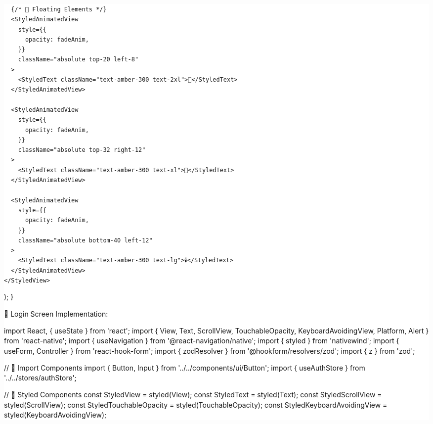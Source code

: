       {/* 🌊 Floating Elements */}
      <StyledAnimatedView
        style={{
          opacity: fadeAnim,
        }}
        className="absolute top-20 left-8"
      >
        <StyledText className="text-amber-300 text-2xl">🏺</StyledText>
      </StyledAnimatedView>
      
      <StyledAnimatedView
        style={{
          opacity: fadeAnim,
        }}
        className="absolute top-32 right-12"
      >
        <StyledText className="text-amber-300 text-xl">📜</StyledText>
      </StyledAnimatedView>
      
      <StyledAnimatedView
        style={{
          opacity: fadeAnim,
        }}
        className="absolute bottom-40 left-12"
      >
        <StyledText className="text-amber-300 text-lg">🕯️</StyledText>
      </StyledAnimatedView>
    </StyledView>
  );
}

🔐 Login Screen Implementation:

import React, { useState } from 'react';
import { 
  View, 
  Text, 
  ScrollView, 
  TouchableOpacity, 
  KeyboardAvoidingView,
  Platform,
  Alert
} from 'react-native';
import { useNavigation } from '@react-navigation/native';
import { styled } from 'nativewind';
import { useForm, Controller } from 'react-hook-form';
import { zodResolver } from '@hookform/resolvers/zod';
import { z } from 'zod';

// 🧱 Import Components
import { Button, Input } from '../../components/ui/Button';
import { useAuthStore } from '../../stores/authStore';

// 🎨 Styled Components
const StyledView = styled(View);
const StyledText = styled(Text);
const StyledScrollView = styled(ScrollView);
const StyledTouchableOpacity = styled(TouchableOpacity);
const StyledKeyboardAvoidingView = styled(KeyboardAvoidingView);
